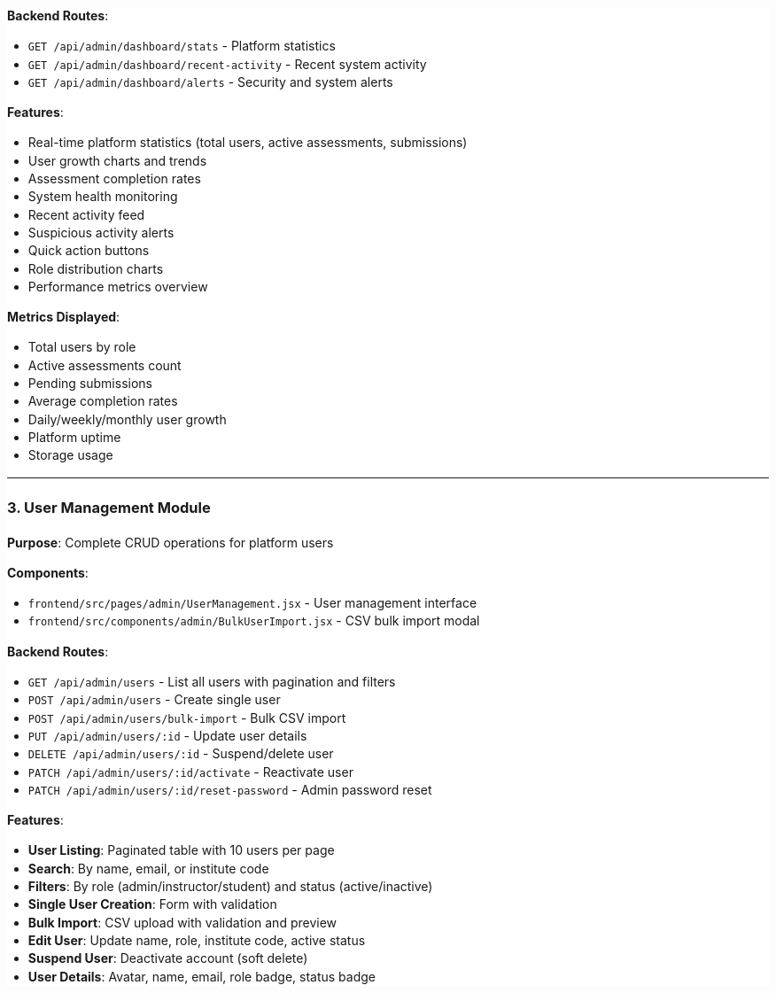 **Backend Routes**:
- `GET /api/admin/dashboard/stats` - Platform statistics
- `GET /api/admin/dashboard/recent-activity` - Recent system activity
- `GET /api/admin/dashboard/alerts` - Security and system alerts

**Features**:
- Real-time platform statistics (total users, active assessments, submissions)
- User growth charts and trends
- Assessment completion rates
- System health monitoring
- Recent activity feed
- Suspicious activity alerts
- Quick action buttons
- Role distribution charts
- Performance metrics overview

**Metrics Displayed**:
- Total users by role
- Active assessments count
- Pending submissions
- Average completion rates
- Daily/weekly/monthly user growth
- Platform uptime
- Storage usage

---

### 3. User Management Module

**Purpose**: Complete CRUD operations for platform users

**Components**:
- `frontend/src/pages/admin/UserManagement.jsx` - User management interface
- `frontend/src/components/admin/BulkUserImport.jsx` - CSV bulk import modal

**Backend Routes**:
- `GET /api/admin/users` - List all users with pagination and filters
- `POST /api/admin/users` - Create single user
- `POST /api/admin/users/bulk-import` - Bulk CSV import
- `PUT /api/admin/users/:id` - Update user details
- `DELETE /api/admin/users/:id` - Suspend/delete user
- `PATCH /api/admin/users/:id/activate` - Reactivate user
- `PATCH /api/admin/users/:id/reset-password` - Admin password reset

**Features**:
- **User Listing**: Paginated table with 10 users per page
- **Search**: By name, email, or institute code
- **Filters**: By role (admin/instructor/student) and status (active/inactive)
- **Single User Creation**: Form with validation
- **Bulk Import**: CSV upload with validation and preview
- **Edit User**: Update name, role, institute code, active status
- **Suspend User**: Deactivate account (soft delete)
- **User Details**: Avatar, name, email, role badge, status badge
